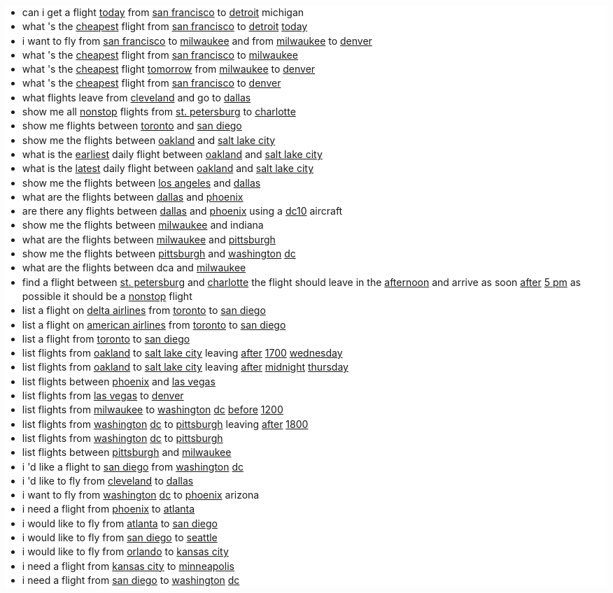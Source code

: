 - can i get a flight [today](depart_date.today_relative) from [san francisco](fromloc.city_name) to [detroit](toloc.city_name) michigan
- what 's the [cheapest](cost_relative) flight from [san francisco](fromloc.city_name) to [detroit](toloc.city_name) [today](depart_date.today_relative)
- i want to fly from [san francisco](fromloc.city_name) to [milwaukee](toloc.city_name) and from [milwaukee](fromloc.city_name) to [denver](toloc.city_name)
- what 's the [cheapest](cost_relative) flight from [san francisco](fromloc.city_name) to [milwaukee](toloc.city_name)
- what 's the [cheapest](cost_relative) flight [tomorrow](depart_date.today_relative) from [milwaukee](fromloc.city_name) to [denver](toloc.city_name)
- what 's the [cheapest](cost_relative) flight from [san francisco](fromloc.city_name) to [denver](toloc.city_name)
- what flights leave from [cleveland](fromloc.city_name) and go to [dallas](toloc.city_name)
- show me all [nonstop](flight_stop) flights from [st. petersburg](fromloc.city_name) to [charlotte](toloc.city_name)
- show me flights between [toronto](fromloc.city_name) and [san diego](toloc.city_name)
- show me the flights between [oakland](fromloc.city_name) and [salt lake city](toloc.city_name)
- what is the [earliest](flight_mod) daily flight between [oakland](fromloc.city_name) and [salt lake city](toloc.city_name)
- what is the [latest](flight_mod) daily flight between [oakland](fromloc.city_name) and [salt lake city](toloc.city_name)
- show me the flights between [los angeles](fromloc.city_name) and [dallas](toloc.city_name)
- what are the flights between [dallas](fromloc.city_name) and [phoenix](toloc.city_name)
- are there any flights between [dallas](fromloc.city_name) and [phoenix](toloc.city_name) using a [dc10](aircraft_code) aircraft
- show me the flights between [milwaukee](fromloc.city_name) and indiana
- what are the flights between [milwaukee](fromloc.city_name) and [pittsburgh](toloc.city_name)
- show me the flights between [pittsburgh](fromloc.city_name) and [washington](toloc.city_name) [dc](toloc.state_code)
- what are the flights between dca and [milwaukee](city_name)
- find a flight between [st. petersburg](fromloc.city_name) and [charlotte](toloc.city_name) the flight should leave in the [afternoon](depart_time.period_of_day) and arrive as soon [after](arrive_time.time_relative) [5 pm](arrive_time.time) as possible it should be a [nonstop](flight_stop) flight
- list a flight on [delta airlines](airline_name) from [toronto](fromloc.city_name) to [san diego](toloc.city_name)
- list a flight on [american airlines](airline_name) from [toronto](fromloc.city_name) to [san diego](toloc.city_name)
- list a flight from [toronto](fromloc.city_name) to [san diego](toloc.city_name)
- list flights from [oakland](fromloc.city_name) to [salt lake city](toloc.city_name) leaving [after](depart_time.time_relative) [1700](depart_time.time) [wednesday](depart_date.day_name)
- list flights from [oakland](fromloc.city_name) to [salt lake city](toloc.city_name) leaving [after](depart_time.time_relative) [midnight](depart_time.period_of_day) [thursday](depart_date.day_name)
- list flights between [phoenix](fromloc.city_name) and [las vegas](toloc.city_name)
- list flights from [las vegas](fromloc.city_name) to [denver](toloc.city_name)
- list flights from [milwaukee](fromloc.city_name) to [washington](toloc.city_name) [dc](toloc.state_code) [before](depart_time.time_relative) [1200](depart_time.time)
- list flights from [washington](fromloc.city_name) [dc](fromloc.state_code) to [pittsburgh](toloc.city_name) leaving [after](depart_time.time_relative) [1800](depart_time.time)
- list flights from [washington](fromloc.city_name) [dc](fromloc.state_code) to [pittsburgh](toloc.city_name)
- list flights between [pittsburgh](fromloc.city_name) and [milwaukee](toloc.city_name)
- i 'd like a flight to [san diego](toloc.city_name) from [washington](fromloc.city_name) [dc](fromloc.state_code)
- i 'd like to fly from [cleveland](fromloc.city_name) to [dallas](toloc.city_name)
- i want to fly from [washington](fromloc.city_name) [dc](fromloc.state_code) to [phoenix](toloc.city_name) arizona
- i need a flight from [phoenix](fromloc.city_name) to [atlanta](toloc.city_name)
- i would like to fly from [atlanta](fromloc.city_name) to [san diego](toloc.city_name)
- i would like to fly from [san diego](fromloc.city_name) to [seattle](toloc.city_name)
- i would like to fly from [orlando](fromloc.city_name) to [kansas city](toloc.city_name)
- i need a flight from [kansas city](fromloc.city_name) to [minneapolis](toloc.city_name)
- i need a flight from [san diego](fromloc.city_name) to [washington](toloc.city_name) [dc](toloc.state_code)